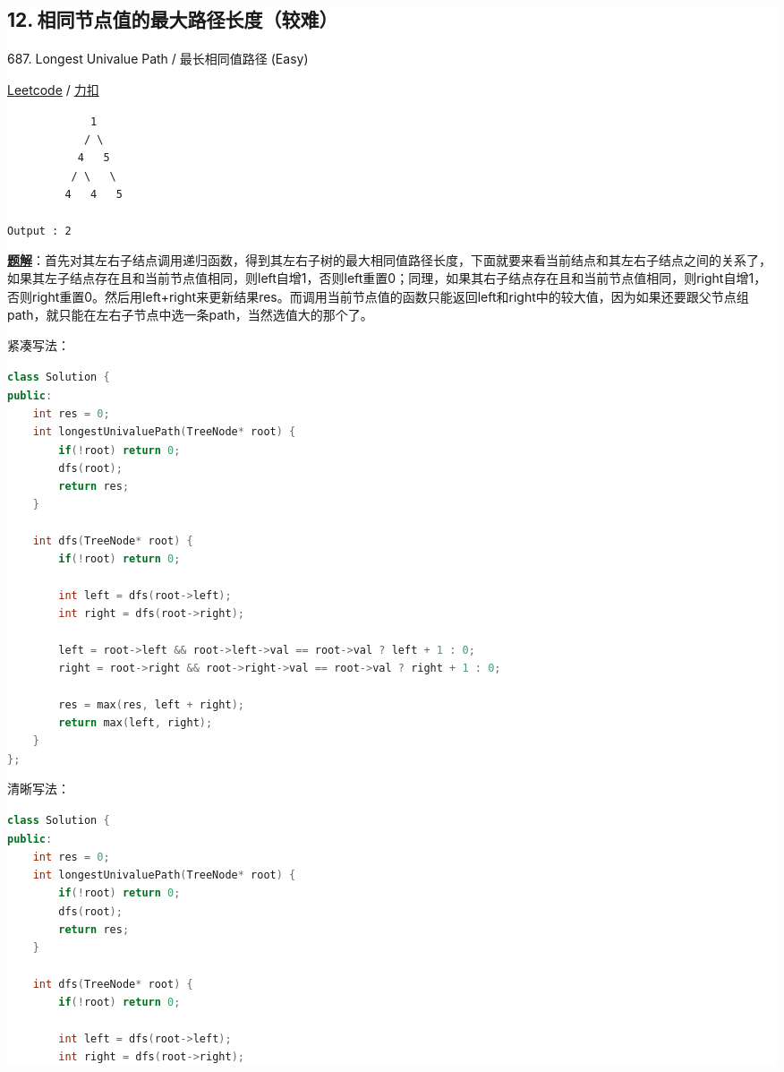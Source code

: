 

## 12. 相同节点值的最大路径长度（较难）

687\. Longest Univalue Path / 最长相同值路径 (Easy)

[Leetcode](https://leetcode.com/problems/longest-univalue-path/) / [力扣](https://leetcode-cn.com/problems/longest-univalue-path/)

```html
             1
            / \
           4   5
          / \   \
         4   4   5

Output : 2
```

[**题解**](https://www.cnblogs.com/grandyang/p/7636259.html)：首先对其左右子结点调用递归函数，得到其左右子树的最大相同值路径长度，下面就要来看当前结点和其左右子结点之间的关系了，如果其左子结点存在且和当前节点值相同，则left自增1，否则left重置0；同理，如果其右子结点存在且和当前节点值相同，则right自增1，否则right重置0。然后用left+right来更新结果res。而调用当前节点值的函数只能返回left和right中的较大值，因为如果还要跟父节点组path，就只能在左右子节点中选一条path，当然选值大的那个了。

紧凑写法：

```cpp
class Solution {
public:
    int res = 0;
    int longestUnivaluePath(TreeNode* root) {
        if(!root) return 0;
        dfs(root);
        return res;
    }

    int dfs(TreeNode* root) {
        if(!root) return 0;

        int left = dfs(root->left);
        int right = dfs(root->right);

        left = root->left && root->left->val == root->val ? left + 1 : 0;
        right = root->right && root->right->val == root->val ? right + 1 : 0;

        res = max(res, left + right);
        return max(left, right);
    }
};
```

清晰写法：

```cpp
class Solution {
public:
    int res = 0;
    int longestUnivaluePath(TreeNode* root) {
        if(!root) return 0;
        dfs(root);
        return res;
    }

    int dfs(TreeNode* root) {
        if(!root) return 0;

        int left = dfs(root->left);
        int right = dfs(root->right);

```